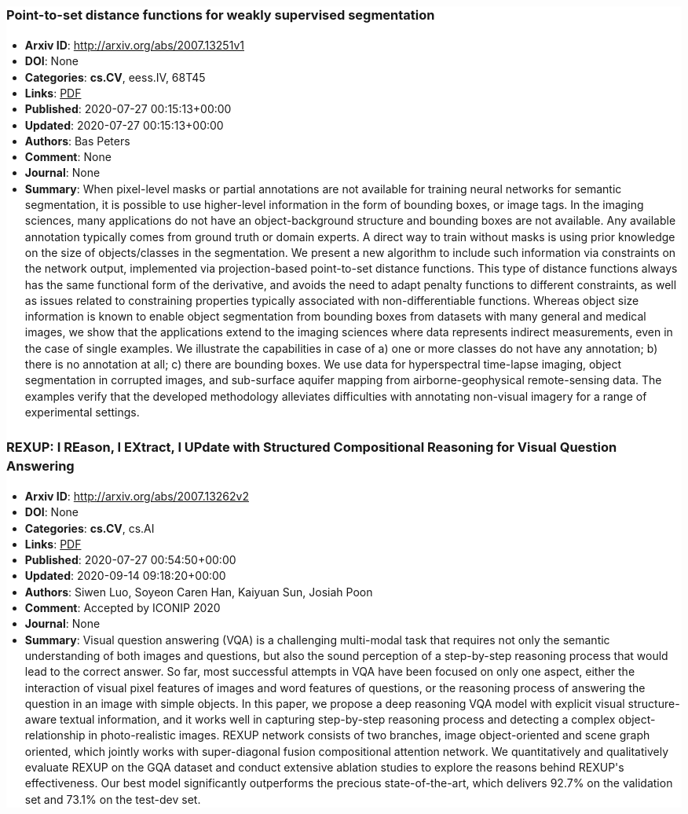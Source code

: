 

### Point-to-set distance functions for weakly supervised segmentation
- **Arxiv ID**: http://arxiv.org/abs/2007.13251v1
- **DOI**: None
- **Categories**: **cs.CV**, eess.IV, 68T45
- **Links**: [PDF](http://arxiv.org/pdf/2007.13251v1)
- **Published**: 2020-07-27 00:15:13+00:00
- **Updated**: 2020-07-27 00:15:13+00:00
- **Authors**: Bas Peters
- **Comment**: None
- **Journal**: None
- **Summary**: When pixel-level masks or partial annotations are not available for training neural networks for semantic segmentation, it is possible to use higher-level information in the form of bounding boxes, or image tags. In the imaging sciences, many applications do not have an object-background structure and bounding boxes are not available. Any available annotation typically comes from ground truth or domain experts. A direct way to train without masks is using prior knowledge on the size of objects/classes in the segmentation. We present a new algorithm to include such information via constraints on the network output, implemented via projection-based point-to-set distance functions. This type of distance functions always has the same functional form of the derivative, and avoids the need to adapt penalty functions to different constraints, as well as issues related to constraining properties typically associated with non-differentiable functions. Whereas object size information is known to enable object segmentation from bounding boxes from datasets with many general and medical images, we show that the applications extend to the imaging sciences where data represents indirect measurements, even in the case of single examples. We illustrate the capabilities in case of a) one or more classes do not have any annotation; b) there is no annotation at all; c) there are bounding boxes. We use data for hyperspectral time-lapse imaging, object segmentation in corrupted images, and sub-surface aquifer mapping from airborne-geophysical remote-sensing data. The examples verify that the developed methodology alleviates difficulties with annotating non-visual imagery for a range of experimental settings.



### REXUP: I REason, I EXtract, I UPdate with Structured Compositional Reasoning for Visual Question Answering
- **Arxiv ID**: http://arxiv.org/abs/2007.13262v2
- **DOI**: None
- **Categories**: **cs.CV**, cs.AI
- **Links**: [PDF](http://arxiv.org/pdf/2007.13262v2)
- **Published**: 2020-07-27 00:54:50+00:00
- **Updated**: 2020-09-14 09:18:20+00:00
- **Authors**: Siwen Luo, Soyeon Caren Han, Kaiyuan Sun, Josiah Poon
- **Comment**: Accepted by ICONIP 2020
- **Journal**: None
- **Summary**: Visual question answering (VQA) is a challenging multi-modal task that requires not only the semantic understanding of both images and questions, but also the sound perception of a step-by-step reasoning process that would lead to the correct answer. So far, most successful attempts in VQA have been focused on only one aspect, either the interaction of visual pixel features of images and word features of questions, or the reasoning process of answering the question in an image with simple objects. In this paper, we propose a deep reasoning VQA model with explicit visual structure-aware textual information, and it works well in capturing step-by-step reasoning process and detecting a complex object-relationship in photo-realistic images. REXUP network consists of two branches, image object-oriented and scene graph oriented, which jointly works with super-diagonal fusion compositional attention network. We quantitatively and qualitatively evaluate REXUP on the GQA dataset and conduct extensive ablation studies to explore the reasons behind REXUP's effectiveness. Our best model significantly outperforms the precious state-of-the-art, which delivers 92.7% on the validation set and 73.1% on the test-dev set.
